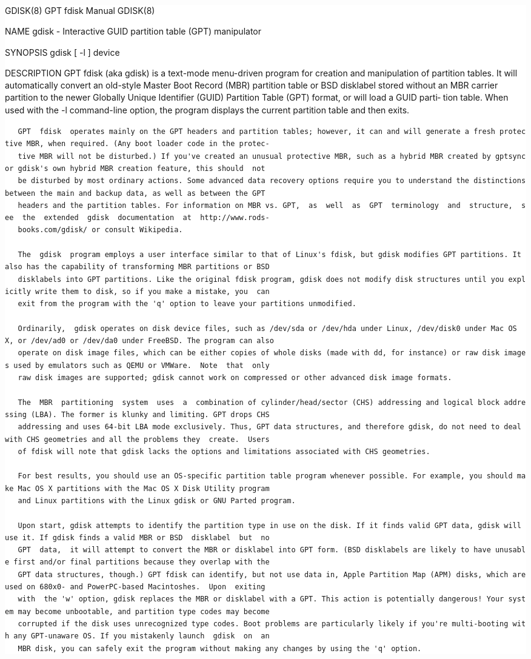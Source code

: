 GDISK(8)                                                                             GPT fdisk Manual                                                                            GDISK(8)

NAME
       gdisk - Interactive GUID partition table (GPT) manipulator

SYNOPSIS
       gdisk [ -l ] device

DESCRIPTION
       GPT  fdisk  (aka  gdisk) is a text-mode menu-driven program for creation and manipulation of partition tables. It will automatically convert an old-style Master Boot Record (MBR)
       partition table or BSD disklabel stored without an MBR carrier partition to the newer Globally Unique Identifier (GUID) Partition Table (GPT) format, or will load a  GUID  parti‐
       tion table. When used with the -l command-line option, the program displays the current partition table and then exits.

       GPT  fdisk  operates mainly on the GPT headers and partition tables; however, it can and will generate a fresh protective MBR, when required. (Any boot loader code in the protec‐
       tive MBR will not be disturbed.) If you've created an unusual protective MBR, such as a hybrid MBR created by gptsync or gdisk's own hybrid MBR creation feature, this should  not
       be disturbed by most ordinary actions. Some advanced data recovery options require you to understand the distinctions between the main and backup data, as well as between the GPT
       headers and the partition tables. For information on MBR vs. GPT,  as  well  as  GPT  terminology  and  structure,  see  the  extended  gdisk  documentation  at  http://www.rods‐
       books.com/gdisk/ or consult Wikipedia.

       The  gdisk  program employs a user interface similar to that of Linux's fdisk, but gdisk modifies GPT partitions. It also has the capability of transforming MBR partitions or BSD
       disklabels into GPT partitions. Like the original fdisk program, gdisk does not modify disk structures until you explicitly write them to disk, so if you make a mistake, you  can
       exit from the program with the 'q' option to leave your partitions unmodified.

       Ordinarily,  gdisk operates on disk device files, such as /dev/sda or /dev/hda under Linux, /dev/disk0 under Mac OS X, or /dev/ad0 or /dev/da0 under FreeBSD. The program can also
       operate on disk image files, which can be either copies of whole disks (made with dd, for instance) or raw disk images used by emulators such as QEMU or VMWare.  Note  that  only
       raw disk images are supported; gdisk cannot work on compressed or other advanced disk image formats.

       The  MBR  partitioning  system  uses  a  combination of cylinder/head/sector (CHS) addressing and logical block addressing (LBA). The former is klunky and limiting. GPT drops CHS
       addressing and uses 64-bit LBA mode exclusively. Thus, GPT data structures, and therefore gdisk, do not need to deal with CHS geometries and all the problems they  create.  Users
       of fdisk will note that gdisk lacks the options and limitations associated with CHS geometries.

       For best results, you should use an OS-specific partition table program whenever possible. For example, you should make Mac OS X partitions with the Mac OS X Disk Utility program
       and Linux partitions with the Linux gdisk or GNU Parted program.

       Upon start, gdisk attempts to identify the partition type in use on the disk. If it finds valid GPT data, gdisk will use it. If gdisk finds a valid MBR or BSD  disklabel  but  no
       GPT  data,  it will attempt to convert the MBR or disklabel into GPT form. (BSD disklabels are likely to have unusable first and/or final partitions because they overlap with the
       GPT data structures, though.) GPT fdisk can identify, but not use data in, Apple Partition Map (APM) disks, which are used on 680x0- and PowerPC-based Macintoshes.  Upon  exiting
       with  the 'w' option, gdisk replaces the MBR or disklabel with a GPT. This action is potentially dangerous! Your system may become unbootable, and partition type codes may become
       corrupted if the disk uses unrecognized type codes. Boot problems are particularly likely if you're multi-booting with any GPT-unaware OS. If you mistakenly launch  gdisk  on  an
       MBR disk, you can safely exit the program without making any changes by using the 'q' option.
